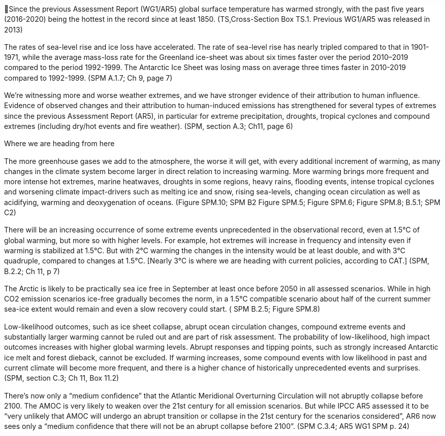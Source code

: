 Since the previous Assessment Report (WG1/AR5) global surface temperature has
warmed strongly, with the past ﬁve years (2016-2020) being the hottest in the record since
at least 1850. (TS,Cross-Section Box TS.1. Previous WG1/AR5 was released in 2013)

The rates of sea-level rise and ice loss have accelerated. The rate of sea-level rise has
nearly tripled compared to that in 1901-1971, while the average mass-loss rate for the
Greenland ice-sheet was about six times faster over the period 2010–2019 compared to the
period 1992-1999. The Antarctic Ice Sheet was losing mass on average three times faster in
2010-2019 compared to 1992-1999. (SPM A.1.7; Ch 9, page 7)

We’re witnessing more and worse weather extremes, and we have stronger evidence
of their attribution to human inﬂuence. Evidence of observed changes and their
attribution to human-induced emissions has strengthened for several types of extremes
since the previous Assessment Report (AR5), in particular for extreme precipitation,
droughts, tropical cyclones and compound extremes (including dry/hot events and ﬁre
weather). (SPM, section A.3; Ch11, page 6)

Where we are heading from here

The more greenhouse gases we add to the atmosphere, the worse it will get, with
every additional increment of warming, as many changes in the climate system become
larger in direct relation to increasing warming. More warming brings more frequent and more
intense hot extremes, marine heatwaves, droughts in some regions, heavy rains, ﬂooding
events, intense tropical cyclones and worsening climate impact-drivers such as melting ice
and snow, rising sea-levels, changing ocean circulation as well as acidifying, warming and
deoxygenation of oceans. (Figure SPM.10; SPM B2 Figure SPM.5; Figure SPM.6; Figure SPM.8; B.5.1; SPM C2)

There will be an increasing occurrence of some extreme events unprecedented in the
observational record, even at 1.5°C of global warming, but more so with higher levels.
For example, hot extremes will increase in frequency and intensity even if warming is
stabilized at 1.5°C. But with 2°C warming the changes in the intensity would be at least
double, and with 3°C quadruple, compared to changes at 1.5°C. [Nearly 3°C is where we
are heading with current policies, according to CAT.] (SPM, B.2.2; Ch 11, p 7)

The Arctic is likely to be practically sea ice free in September at least once before
2050 in all assessed scenarios. While in high CO2 emission scenarios ice-free gradually
becomes the norm, in a 1.5°C compatible scenario about half of the current summer sea-ice
extent would remain and even a slow recovery could start. ( SPM B.2.5; Figure SPM.8)

Low-likelihood outcomes, such as ice sheet collapse, abrupt ocean circulation
changes, compound extreme events and substantially larger warming cannot be ruled
out and are part of risk assessment. The probability of low-likelihood, high impact
outcomes increases with higher global warming levels. Abrupt responses and tipping
points, such as strongly increased Antarctic ice melt and forest dieback, cannot be
excluded. If warming increases, some compound events with low likelihood in past and
current climate will become more frequent, and there is a higher chance of historically
unprecedented events and surprises. (SPM, section C.3; Ch 11, Box 11.2)

There’s now only a “medium conﬁdence” that the Atlantic Meridional Overturning
Circulation will not abruptly collapse before 2100. The AMOC is very likely to weaken
over the 21st century for all emission scenarios. But while IPCC AR5 assessed it to be “very
unlikely that AMOC will undergo an abrupt transition or collapse in the 21st century for the
scenarios considered”, AR6 now sees only a “medium conﬁdence that there will not be an
abrupt collapse before 2100”. (SPM C.3.4; AR5 WG1 SPM p. 24)
